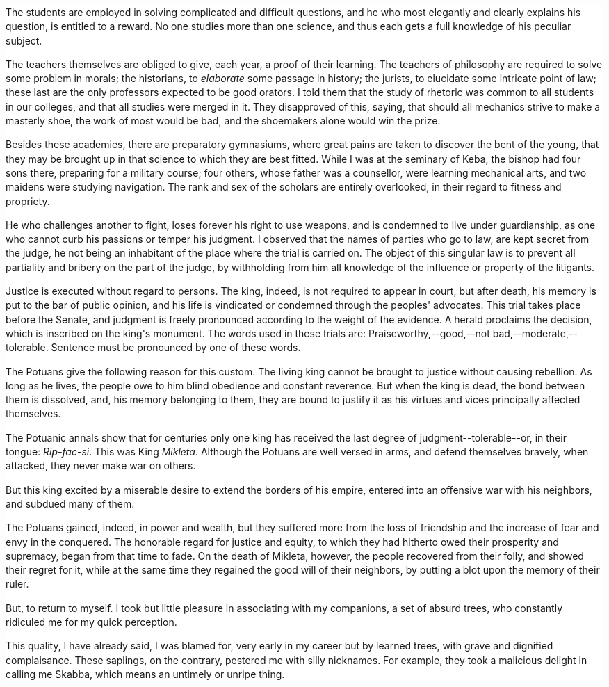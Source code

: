 The students are employed in solving complicated and difficult questions, and he who most elegantly and clearly explains his question, is entitled to a reward. No one studies more than one science, and thus each gets a full knowledge of his peculiar subject.

The teachers themselves are obliged to give, each year, a proof of their learning. The teachers of philosophy are required to solve some problem in morals; the historians, to _elaborate_ some passage in history; the jurists, to elucidate some intricate point of law; these last are the only professors expected to be good orators. I told them that the study of rhetoric was common to all students in our colleges, and that all studies were merged in it. They disapproved of this, saying, that should all mechanics strive to make a masterly shoe, the work of most would be bad, and the shoemakers alone would win the prize.

Besides these academies, there are preparatory gymnasiums, where great pains are taken to discover the bent of the young, that they may be brought up in that science to which they are best fitted. While I was at the seminary of Keba, the bishop had four sons there, preparing for a military course; four others, whose father was a counsellor, were learning mechanical arts, and two maidens were studying navigation. The rank and sex of the scholars are entirely overlooked, in their regard to fitness and propriety.

He who challenges another to fight, loses forever his right to use weapons, and is condemned to live under guardianship, as one who cannot curb his passions or temper his judgment. I observed that the names of parties who go to law, are kept secret from the judge, he not being an inhabitant of the place where the trial is carried on. The object of this singular law is to prevent all partiality and bribery on the part of the judge, by withholding from him all knowledge of the influence or property of the litigants.

Justice is executed without regard to persons. The king, indeed, is not required to appear in court, but after death, his memory is put to the bar of public opinion, and his life is vindicated or condemned through the peoples' advocates. This trial takes place before the Senate, and judgment is freely pronounced according to the weight of the evidence. A herald proclaims the decision, which is inscribed on the king's monument. The words used in these trials are: Praiseworthy,--good,--not bad,--moderate,--tolerable. Sentence must be pronounced by one of these words.

The Potuans give the following reason for this custom. The living king cannot be brought to justice without causing rebellion. As long as he lives, the people owe to him blind obedience and constant reverence. But when the king is dead, the bond between them is dissolved, and, his memory belonging to them, they are bound to justify it as his virtues and vices principally affected themselves.

The Potuanic annals show that for centuries only one king has received the last degree of judgment--tolerable--or, in their tongue: _Rip-fac-si_. This was King _Mikleta_. Although the Potuans are well versed in arms, and defend themselves bravely, when attacked, they never make war on others.

But this king excited by a miserable desire to extend the borders of his empire, entered into an offensive war with his neighbors, and subdued many of them.

The Potuans gained, indeed, in power and wealth, but they suffered more from the loss of friendship and the increase of fear and envy in the conquered. The honorable regard for justice and equity, to which they had hitherto owed their prosperity and supremacy, began from that time to fade. On the death of Mikleta, however, the people recovered from their folly, and showed their regret for it, while at the same time they regained the good will of their neighbors, by putting a blot upon the memory of their ruler.

But, to return to myself. I took but little pleasure in associating with my companions, a set of absurd trees, who constantly ridiculed me for my quick perception.

This quality, I have already said, I was blamed for, very early in my career but by learned trees, with grave and dignified complaisance. These saplings, on the contrary, pestered me with silly nicknames. For example, they took a malicious delight in calling me Skabba, which means an untimely or unripe thing.
